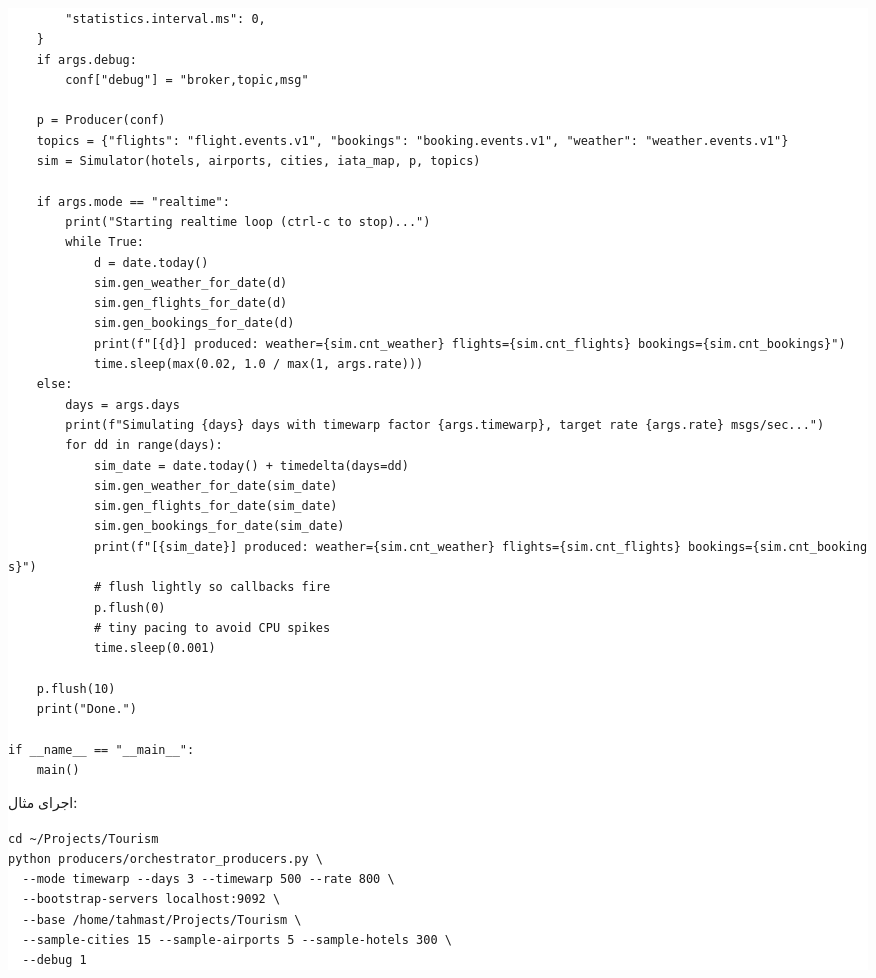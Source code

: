 ```
        "statistics.interval.ms": 0,
    }
    if args.debug:
        conf["debug"] = "broker,topic,msg"

    p = Producer(conf)
    topics = {"flights": "flight.events.v1", "bookings": "booking.events.v1", "weather": "weather.events.v1"}
    sim = Simulator(hotels, airports, cities, iata_map, p, topics)

    if args.mode == "realtime":
        print("Starting realtime loop (ctrl-c to stop)...")
        while True:
            d = date.today()
            sim.gen_weather_for_date(d)
            sim.gen_flights_for_date(d)
            sim.gen_bookings_for_date(d)
            print(f"[{d}] produced: weather={sim.cnt_weather} flights={sim.cnt_flights} bookings={sim.cnt_bookings}")
            time.sleep(max(0.02, 1.0 / max(1, args.rate)))
    else:
        days = args.days
        print(f"Simulating {days} days with timewarp factor {args.timewarp}, target rate {args.rate} msgs/sec...")
        for dd in range(days):
            sim_date = date.today() + timedelta(days=dd)
            sim.gen_weather_for_date(sim_date)
            sim.gen_flights_for_date(sim_date)
            sim.gen_bookings_for_date(sim_date)
            print(f"[{sim_date}] produced: weather={sim.cnt_weather} flights={sim.cnt_flights} bookings={sim.cnt_bookings}")
            # flush lightly so callbacks fire
            p.flush(0)
            # tiny pacing to avoid CPU spikes
            time.sleep(0.001)

    p.flush(10)
    print("Done.")

if __name__ == "__main__":
    main()

```

اجرای مثال:

```
cd ~/Projects/Tourism
python producers/orchestrator_producers.py \
  --mode timewarp --days 3 --timewarp 500 --rate 800 \
  --bootstrap-servers localhost:9092 \
  --base /home/tahmast/Projects/Tourism \
  --sample-cities 15 --sample-airports 5 --sample-hotels 300 \
  --debug 1
```

